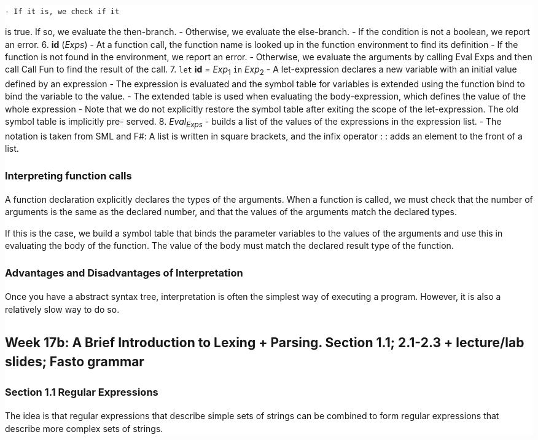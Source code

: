     - If it is, we check if it
is true. If so, we evaluate the then-branch.
    -  Otherwise, we evaluate the else-branch.
    - If the condition is not a boolean, we report an error.
6. **id** ($Exps$)
    - At a function call, the function name is looked up in the function environment
to find its definition
    - If the function is not found in the environment, we report
an error.
    - Otherwise, we evaluate the arguments by calling Eval Exps and then call
Call Fun to find the result of the call.
7. `let` **id** = $Exp_1$ `in` $Exp_2$
    - A let-expression declares a new variable with an initial value defined by an
expression
    -  The expression is evaluated and the symbol table for variables is
extended using the function bind to bind the variable to the value. 
    - The extended
table is used when evaluating the body-expression, which defines the value of the
whole expression
    - Note that we do not explicitly restore the symbol table after exiting the scope of the let-expression. The old symbol table is implicitly pre-
served.
8. *Eval*$_{Exps}$
    - builds a list of the values of the expressions in the expression list.
    - The
notation is taken from SML and F#: A list is written in square brackets, and the infix
operator : : adds an element to the front of a list.


### Interpreting function calls

A function declaration explicitly declares the types of the arguments. When a function
is called, we must check that the number of arguments is the same as the declared
number, and that the values of the arguments match the declared types.

If this is the case, we build a symbol table that binds the parameter variables to
the values of the arguments and use this in evaluating the body of the function. The
value of the body must match the declared result type of the function.

### Advantages and Disadvantages of Interpretation
Once you have a abstract syntax tree, interpretation is often the simplest way of
executing a program. However, it is also a relatively slow way to do so.




## Week 17b: A Brief Introduction to Lexing + Parsing. Section 1.1; 2.1-2.3 + lecture/lab slides; Fasto grammar

### **Section 1.1 Regular Expressions**

The idea is that regular expressions that describe simple sets of strings can
be combined to form regular expressions that describe more complex sets of strings.
